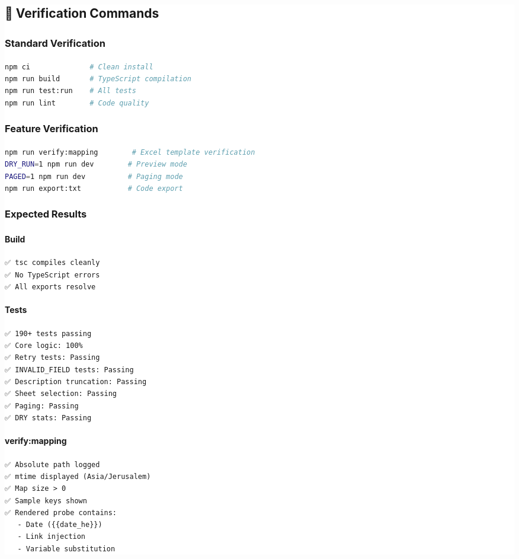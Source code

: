 
## 🎯 Verification Commands

### Standard Verification
```bash
npm ci              # Clean install
npm run build       # TypeScript compilation
npm run test:run    # All tests
npm run lint        # Code quality
```

### Feature Verification
```bash
npm run verify:mapping        # Excel template verification
DRY_RUN=1 npm run dev        # Preview mode
PAGED=1 npm run dev          # Paging mode
npm run export:txt           # Code export
```

### Expected Results

#### Build
```
✅ tsc compiles cleanly
✅ No TypeScript errors
✅ All exports resolve
```

#### Tests
```
✅ 190+ tests passing
✅ Core logic: 100%
✅ Retry tests: Passing
✅ INVALID_FIELD tests: Passing
✅ Description truncation: Passing
✅ Sheet selection: Passing
✅ Paging: Passing
✅ DRY stats: Passing
```

#### verify:mapping
```
✅ Absolute path logged
✅ mtime displayed (Asia/Jerusalem)
✅ Map size > 0
✅ Sample keys shown
✅ Rendered probe contains:
   - Date ({{date_he}})
   - Link injection
   - Variable substitution
```
